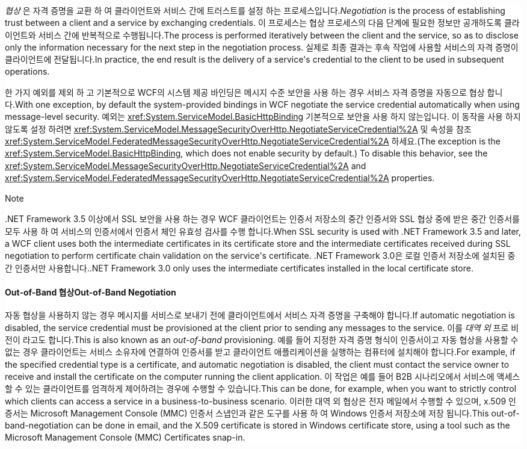 <span data-ttu-id="5a351-168">*협상* 은 자격 증명을 교환 하 여 클라이언트와 서비스 간에 트러스트를 설정 하는 프로세스입니다.</span><span class="sxs-lookup"><span data-stu-id="5a351-168">*Negotiation* is the process of establishing trust between a client and a service by exchanging credentials.</span></span> <span data-ttu-id="5a351-169">이 프로세스는 협상 프로세스의 다음 단계에 필요한 정보만 공개하도록 클라이언트와 서비스 간에 반복적으로 수행됩니다.</span><span class="sxs-lookup"><span data-stu-id="5a351-169">The process is performed iteratively between the client and the service, so as to disclose only the information necessary for the next step in the negotiation process.</span></span> <span data-ttu-id="5a351-170">실제로 최종 결과는 후속 작업에 사용할 서비스의 자격 증명이 클라이언트에 전달됩니다.</span><span class="sxs-lookup"><span data-stu-id="5a351-170">In practice, the end result is the delivery of a service's credential to the client to be used in subsequent operations.</span></span>  
  
 <span data-ttu-id="5a351-171">한 가지 예외를 제외 하 고 기본적으로 WCF의 시스템 제공 바인딩은 메시지 수준 보안을 사용 하는 경우 서비스 자격 증명을 자동으로 협상 합니다.</span><span class="sxs-lookup"><span data-stu-id="5a351-171">With one exception, by default the system-provided bindings in WCF negotiate the service credential automatically when using message-level security.</span></span> <span data-ttu-id="5a351-172">예외는 <xref:System.ServiceModel.BasicHttpBinding> 기본적으로 보안을 사용 하지 않는입니다. 이 동작을 사용 하지 않도록 설정 하려면 <xref:System.ServiceModel.MessageSecurityOverHttp.NegotiateServiceCredential%2A> 및 속성을 참조 <xref:System.ServiceModel.FederatedMessageSecurityOverHttp.NegotiateServiceCredential%2A> 하세요.</span><span class="sxs-lookup"><span data-stu-id="5a351-172">(The exception is the <xref:System.ServiceModel.BasicHttpBinding>, which does not enable security by default.) To disable this behavior, see the <xref:System.ServiceModel.MessageSecurityOverHttp.NegotiateServiceCredential%2A> and <xref:System.ServiceModel.FederatedMessageSecurityOverHttp.NegotiateServiceCredential%2A> properties.</span></span>  
  
> [!NOTE]
> <span data-ttu-id="5a351-173">.NET Framework 3.5 이상에서 SSL 보안을 사용 하는 경우 WCF 클라이언트는 인증서 저장소의 중간 인증서와 SSL 협상 중에 받은 중간 인증서를 모두 사용 하 여 서비스의 인증서에서 인증서 체인 유효성 검사를 수행 합니다.</span><span class="sxs-lookup"><span data-stu-id="5a351-173">When SSL security is used with .NET Framework 3.5 and later, a WCF client uses both the intermediate certificates in its certificate store and the intermediate certificates received during SSL negotiation to perform certificate chain validation on the service's certificate.</span></span> <span data-ttu-id="5a351-174">.NET Framework 3.0은 로컬 인증서 저장소에 설치된 중간 인증서만 사용합니다.</span><span class="sxs-lookup"><span data-stu-id="5a351-174">.NET Framework 3.0 only uses the intermediate certificates installed in the local certificate store.</span></span>  
  
#### <a name="out-of-band-negotiation"></a><span data-ttu-id="5a351-175">Out-of-Band 협상</span><span class="sxs-lookup"><span data-stu-id="5a351-175">Out-of-Band Negotiation</span></span>  
 <span data-ttu-id="5a351-176">자동 협상을 사용하지 않는 경우 메시지를 서비스로 보내기 전에 클라이언트에서 서비스 자격 증명을 구축해야 합니다.</span><span class="sxs-lookup"><span data-stu-id="5a351-176">If automatic negotiation is disabled, the service credential must be provisioned at the client prior to sending any messages to the service.</span></span> <span data-ttu-id="5a351-177">이를 *대역 외* 프로 비전이 라고도 합니다.</span><span class="sxs-lookup"><span data-stu-id="5a351-177">This is also known as an *out-of-band* provisioning.</span></span> <span data-ttu-id="5a351-178">예를 들어 지정한 자격 증명 형식이 인증서이고 자동 협상을 사용할 수 없는 경우 클라이언트는 서비스 소유자에 연결하여 인증서를 받고 클라이언트 애플리케이션을 실행하는 컴퓨터에 설치해야 합니다.</span><span class="sxs-lookup"><span data-stu-id="5a351-178">For example, if the specified credential type is a certificate, and automatic negotiation is disabled, the client must contact the service owner to receive and install the certificate on the computer running the client application.</span></span> <span data-ttu-id="5a351-179">이 작업은 예를 들어 B2B 시나리오에서 서비스에 액세스할 수 있는 클라이언트를 엄격하게 제어하려는 경우에 수행할 수 있습니다.</span><span class="sxs-lookup"><span data-stu-id="5a351-179">This can be done, for example, when you want to strictly control which clients can access a service in a business-to-business scenario.</span></span> <span data-ttu-id="5a351-180">이러한 대역 외 협상은 전자 메일에서 수행할 수 있으며, x.509 인증서는 Microsoft Management Console (MMC) 인증서 스냅인과 같은 도구를 사용 하 여 Windows 인증서 저장소에 저장 됩니다.</span><span class="sxs-lookup"><span data-stu-id="5a351-180">This out-of-band-negotiation can be done in email, and the X.509 certificate is stored in Windows certificate store, using a tool such as the Microsoft Management Console (MMC) Certificates snap-in.</span></span>  
  